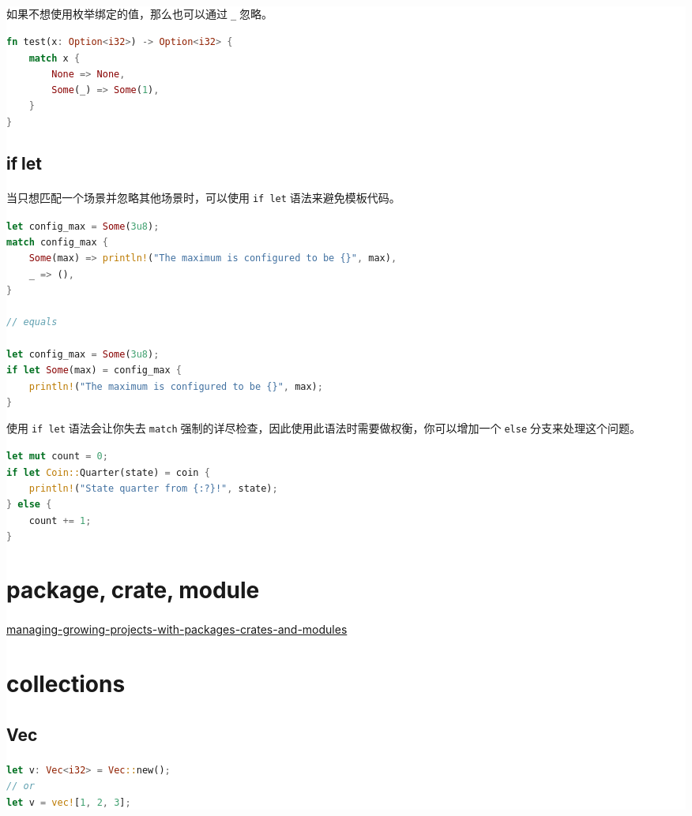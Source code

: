 如果不想使用枚举绑定的值，那么也可以通过 `_` 忽略。

```rust
fn test(x: Option<i32>) -> Option<i32> {
    match x {
        None => None,
        Some(_) => Some(1),
    }
}
```

## if let

当只想匹配一个场景并忽略其他场景时，可以使用 `if let` 语法来避免模板代码。

```rust
let config_max = Some(3u8);
match config_max {
    Some(max) => println!("The maximum is configured to be {}", max),
    _ => (),
}

// equals

let config_max = Some(3u8);
if let Some(max) = config_max {
    println!("The maximum is configured to be {}", max);
}
```

使用 `if let` 语法会让你失去 `match` 强制的详尽检查，因此使用此语法时需要做权衡，你可以增加一个 `else` 分支来处理这个问题。

```rust
let mut count = 0;
if let Coin::Quarter(state) = coin {
    println!("State quarter from {:?}!", state);
} else {
    count += 1;
}
```

# package, crate, module

[managing-growing-projects-with-packages-crates-and-modules](https://doc.rust-lang.org/book/ch07-00-managing-growing-projects-with-packages-crates-and-modules.html)

# collections

## Vec<T>

```rust
let v: Vec<i32> = Vec::new();
// or
let v = vec![1, 2, 3];
```
